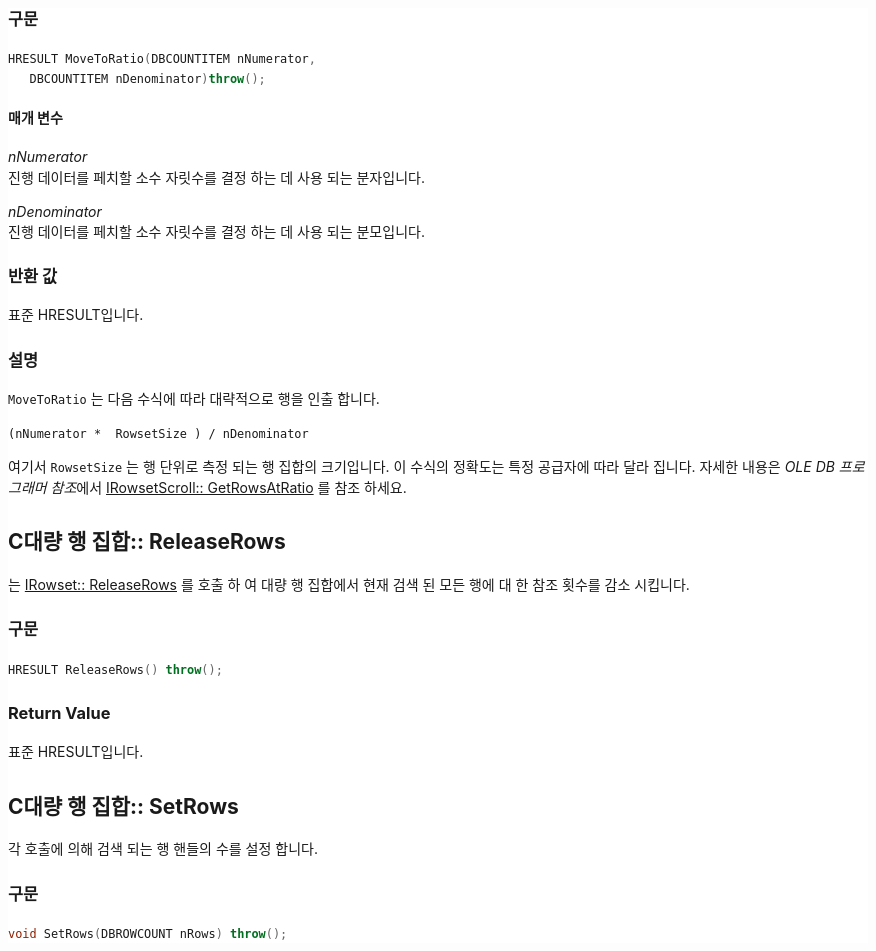 ### <a name="syntax"></a>구문

```cpp
HRESULT MoveToRatio(DBCOUNTITEM nNumerator,
   DBCOUNTITEM nDenominator)throw();
```

#### <a name="parameters"></a>매개 변수

*nNumerator*<br/>
진행 데이터를 페치할 소수 자릿수를 결정 하는 데 사용 되는 분자입니다.

*nDenominator*<br/>
진행 데이터를 페치할 소수 자릿수를 결정 하는 데 사용 되는 분모입니다.

### <a name="return-value"></a>반환 값

표준 HRESULT입니다.

### <a name="remarks"></a>설명

`MoveToRatio` 는 다음 수식에 따라 대략적으로 행을 인출 합니다.

`(nNumerator *  RowsetSize ) / nDenominator`

여기서 `RowsetSize` 는 행 단위로 측정 되는 행 집합의 크기입니다. 이 수식의 정확도는 특정 공급자에 따라 달라 집니다. 자세한 내용은 *OLE DB 프로그래머 참조*에서 [IRowsetScroll:: GetRowsAtRatio](/previous-versions/windows/desktop/ms709602(v=vs.85)) 를 참조 하세요.

## <a name="cbulkrowsetreleaserows"></a><a name="releaserows"></a> C대량 행 집합:: ReleaseRows

는 [IRowset:: ReleaseRows](/previous-versions/windows/desktop/ms719771(v=vs.85)) 를 호출 하 여 대량 행 집합에서 현재 검색 된 모든 행에 대 한 참조 횟수를 감소 시킵니다.

### <a name="syntax"></a>구문

```cpp
HRESULT ReleaseRows() throw();
```

### <a name="return-value"></a>Return Value

표준 HRESULT입니다.

## <a name="cbulkrowsetsetrows"></a><a name="setrows"></a> C대량 행 집합:: SetRows

각 호출에 의해 검색 되는 행 핸들의 수를 설정 합니다.

### <a name="syntax"></a>구문

```cpp
void SetRows(DBROWCOUNT nRows) throw();
```
